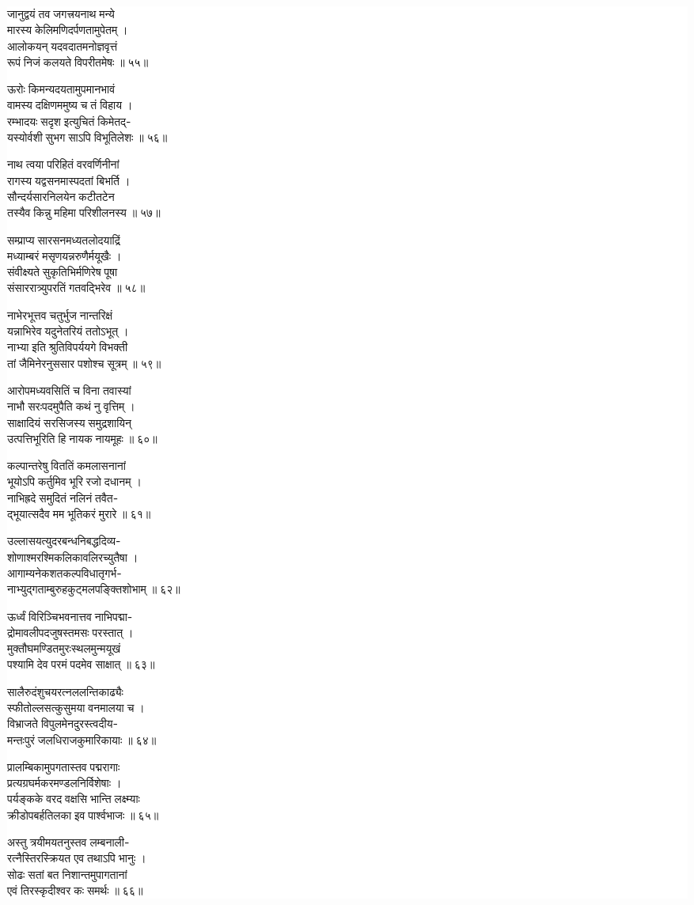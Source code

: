 जानुद्वयं तव जगत्त्रयनाथ मन्ये  
मारस्य केलिमणिदर्पणतामुपेतम् ।  
आलोकयन् यदवदातमनोज्ञवृत्तं  
रूपं निजं कलयते विपरीतमेषः ॥ ५५॥  
  
ऊरोः किमन्यदयतामुपमानभावं  
वामस्य दक्षिणममुष्य च तं विहाय ।  
रम्भादयः सदृश इत्युचितं किमेतद्-  
यस्योर्वशी सुभग साऽपि विभूतिलेशः ॥ ५६॥  
  
नाथ त्वया परिहितं वरवर्णिनीनां  
रागस्य यद्वसनमास्पदतां बिभर्ति ।  
सौन्दर्यसारनिलयेन कटीतटेन  
तस्यैव किन्नु महिमा परिशीलनस्य ॥ ५७॥  
  
सम्प्राप्य सारसनमध्यतलोदयाद्रिं  
मध्याम्बरं मसृणयन्नरुणैर्मयूखैः ।  
संवीक्ष्यते सुकृतिभिर्मणिरेष पूषा  
संसाररात्र्युपरतिं गतवद्भिरेव ॥ ५८॥  
  
नाभेरभूत्तव चतुर्भुज नान्तरिक्षं  
यन्नाभिरेव यदुनेतरियं ततोऽभूत् ।  
नाभ्या इति श्रुतिविपर्ययगे विभक्ती  
तां जैमिनेरनुससार पशोश्च सूत्रम् ॥ ५९॥  
  
आरोपमध्यवसितिं च विना तवास्यां  
नाभौ सरःपदमुपैति कथं नु वृत्तिम् ।  
साक्षादियं सरसिजस्य समुद्रशायिन्  
उत्पत्तिभूरिति हि नायक नायमूहः ॥ ६०॥  
  
कल्पान्तरेषु विततिं कमलासनानां  
भूयोऽपि कर्तुमिव भूरि रजो दधानम् ।  
नाभिह्रदे समुदितं नलिनं तवैत-  
द्भूयात्सदैव मम भूतिकरं मुरारे ॥ ६१॥  
  
उल्लासयत्युदरबन्धनिबद्धदिव्य-  
शोणाश्मरश्मिकलिकावलिरच्युतैषा ।  
आगाम्यनेकशतकल्पविधातृगर्भ-  
नाभ्युद्गताम्बुरुहकुट्मलपङ्क्तिशोभाम् ॥ ६२॥  
  
ऊर्ध्वं विरिञ्चिभवनात्तव नाभिपद्मा-  
द्रोमावलीपदजुषस्तमसः परस्तात् ।  
मुक्तौघमण्डितमुरःस्थलमुन्मयूखं  
पश्यामि देव परमं पदमेव साक्षात् ॥ ६३॥  
  
सालैरुदंशुचयरत्नललन्तिकाढ्यैः  
स्फीतोल्लसत्कुसुमया वनमालया च ।  
विभ्राजते विपुलमेनदुरस्त्वदीय-  
मन्तःपुरं जलधिराजकुमारिकायाः ॥ ६४॥  
  
प्रालम्बिकामुपगतास्तव पद्मरागाः  
प्रत्यग्रघर्मकरमण्डलनिर्विशेषाः ।  
पर्यङ्कके वरद वक्षसि भान्ति लक्ष्म्याः  
क्रीडोपबर्हतिलका इव पार्श्वभाजः ॥ ६५॥  
  
अस्तु त्रयीमयतनुस्तव लम्बनाली-  
रत्नैस्तिरस्क्रियत एव तथाऽपि भानुः ।  
सोढः सतां बत निशान्तमुपागतानां  
एवं तिरस्कृदीश्वर कः समर्थः ॥ ६६॥  
  